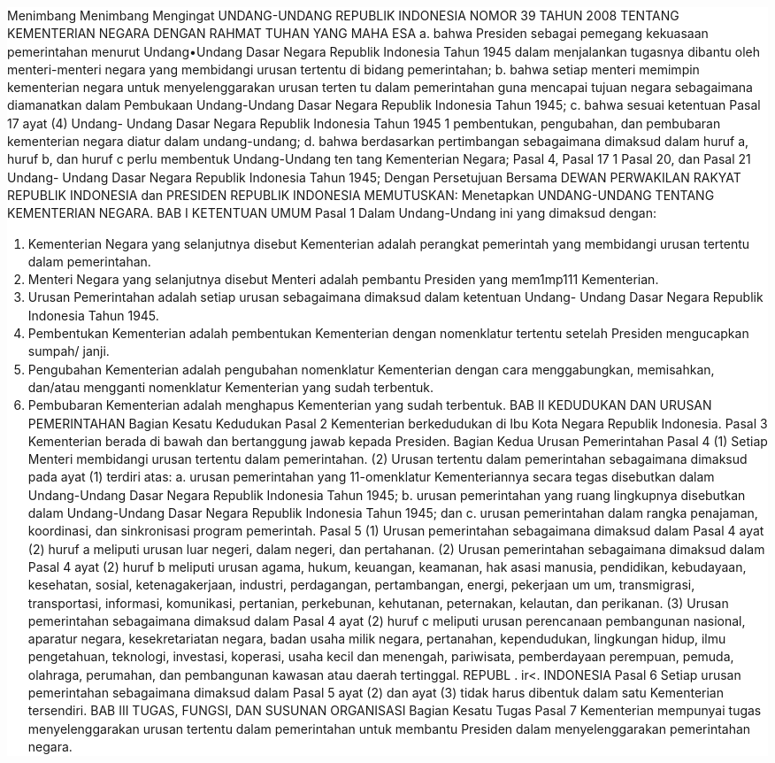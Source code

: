  Menimbang Menimbang Mengingat UNDANG-UNDANG REPUBLIK INDONESIA NOMOR 39 TAHUN 2008 TENTANG KEMENTERIAN NEGARA
DENGAN RAHMAT TUHAN YANG MAHA ESA a. bahwa Presiden sebagai pemegang kekuasaan pemerintahan menurut Undang•Undang Dasar Negara Republik Indonesia Tahun 1945 dalam menjalankan tugasnya dibantu oleh menteri-menteri negara yang membidangi urusan tertentu di bidang pemerintahan;
b. bahwa setiap menteri memimpin kementerian negara untuk menyelenggarakan urusan terten tu dalam pemerintahan guna mencapai tujuan negara sebagaimana diamanatkan dalam Pembukaan Undang-Undang Dasar Negara Republik Indonesia Tahun 1945;
c. bahwa sesuai ketentuan Pasal 17 ayat (4) Undang- Undang Dasar Negara Republik Indonesia Tahun 1945 1 pembentukan, pengubahan, dan pembubaran kementerian negara diatur dalam undang-undang;
d. bahwa berdasarkan pertimbangan sebagaimana dimaksud dalam huruf a, huruf b, dan huruf c perlu membentuk Undang-Undang ten tang Kementerian Negara; Pasal 4, Pasal 17 1 Pasal 20, dan Pasal 21 Undang- Undang Dasar Negara Republik Indonesia Tahun 1945; Dengan Persetujuan Bersama DEWAN PERWAKILAN RAKYAT REPUBLIK INDONESIA dan PRESIDEN REPUBLIK INDONESIA
MEMUTUSKAN:
 Menetapkan UNDANG-UNDANG TENTANG KEMENTERIAN NEGARA.
BAB I KETENTUAN UMUM
Pasal 1
Dalam Undang-Undang ini yang dimaksud dengan:
1. Kementerian Negara yang selanjutnya disebut Kementerian adalah perangkat pemerintah yang membidangi urusan tertentu dalam pemerintahan.
2. Menteri Negara yang selanjutnya disebut Menteri adalah pembantu Presiden yang mem1mp111 Kementerian.
3. Urusan Pemerintahan adalah setiap urusan sebagaimana dimaksud dalam ketentuan Undang- Undang Dasar Negara Republik Indonesia Tahun 1945.
4. Pembentukan Kementerian adalah pembentukan Kementerian dengan nomenklatur tertentu setelah Presiden mengucapkan sumpah/ janji.
5. Pengubahan Kementerian adalah pengubahan nomenklatur Kementerian dengan cara menggabungkan, memisahkan, dan/atau mengganti nomenklatur Kementerian yang sudah terbentuk.
6. Pembubaran Kementerian adalah menghapus Kementerian yang sudah terbentuk.
BAB II KEDUDUKAN DAN URUSAN PEMERINTAHAN Bagian Kesatu Kedudukan
Pasal 2
Kementerian berkedudukan di Ibu Kota Negara Republik Indonesia.
Pasal 3
Kementerian berada di bawah dan bertanggung jawab kepada Presiden.
Bagian Kedua Urusan Pemerintahan
Pasal 4
(1) Setiap Menteri membidangi urusan tertentu dalam pemerintahan. (2) Urusan tertentu dalam pemerintahan sebagaimana dimaksud pada ayat (1) terdiri atas:
a. urusan pemerintahan yang 11-omenklatur Kementeriannya secara tegas disebutkan dalam Undang-Undang Dasar Negara Republik Indonesia Tahun 1945;
b. urusan pemerintahan yang ruang lingkupnya disebutkan dalam Undang-Undang Dasar Negara Republik Indonesia Tahun 1945; dan
c. urusan pemerintahan dalam rangka penajaman, koordinasi, dan sinkronisasi program pemerintah.
Pasal 5
(1) Urusan pemerintahan sebagaimana dimaksud dalam Pasal 4 ayat (2) huruf a meliputi urusan luar negeri, dalam negeri, dan pertahanan.
(2) Urusan pemerintahan sebagaimana dimaksud dalam Pasal 4 ayat (2) huruf b meliputi urusan agama, hukum, keuangan, keamanan, hak asasi manusia, pendidikan, kebudayaan, kesehatan, sosial, ketenagakerjaan, industri, perdagangan, pertambangan, energi, pekerjaan um um, transmigrasi, transportasi, informasi, komunikasi, pertanian, perkebunan, kehutanan, peternakan, kelautan, dan perikanan.
(3) Urusan pemerintahan sebagaimana dimaksud dalam Pasal 4 ayat (2) huruf c meliputi urusan perencanaan pembangunan nasional, aparatur negara, kesekretariatan negara, badan usaha milik negara, pertanahan, kependudukan, lingkungan hidup, ilmu pengetahuan, teknologi, investasi, koperasi, usaha kecil dan menengah, pariwisata, pemberdayaan perempuan, pemuda, olahraga, perumahan, dan pembangunan kawasan atau daerah tertinggal. REPUBL . ir<. INDONESIA
Pasal 6
Setiap urusan pemerintahan sebagaimana dimaksud dalam Pasal 5 ayat (2) dan ayat (3) tidak harus dibentuk dalam satu Kementerian tersendiri.
BAB III TUGAS, FUNGSI, DAN SUSUNAN ORGANISASI
Bagian Kesatu Tugas
Pasal 7
Kementerian mempunyai tugas menyelenggarakan urusan tertentu dalam pemerintahan untuk membantu Presiden dalam menyelenggarakan pemerintahan negara.